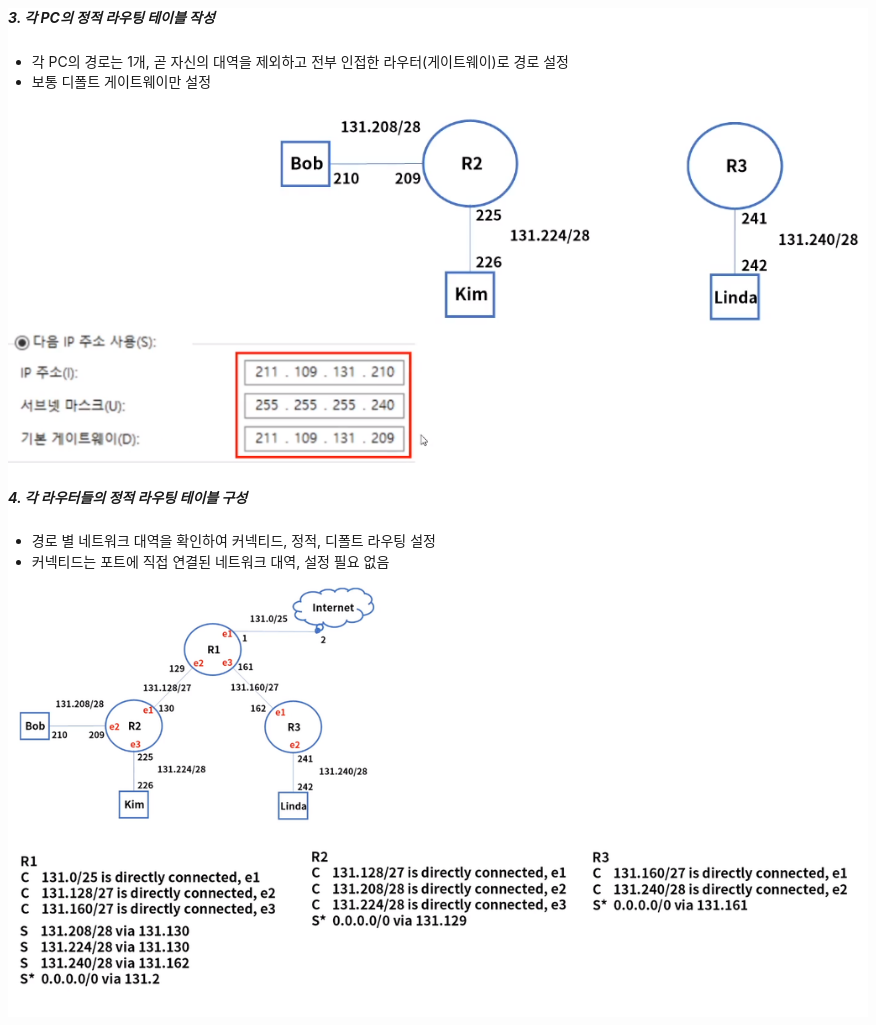 

##### 3. 각 PC의 정적 라우팅 테이블 작성

- 각 PC의 경로는 1개, 곧 자신의 대역을 제외하고 전부 인접한 라우터(게이트웨이)로 경로 설정 
- 보통 디폴트 게이트웨이만 설정

![image-20210331202353647](assets/image-20210331202353647.png)



##### 4. 각 라우터들의 정적 라우팅 테이블 구성

- 경로 별 네트워크 대역을 확인하여 커넥티드, 정적, 디폴트 라우팅 설정
- 커넥티드는 포트에 직접 연결된 네트워크 대역, 설정 필요 없음

![image-20210331202531352](assets/image-20210331202531352.png)
